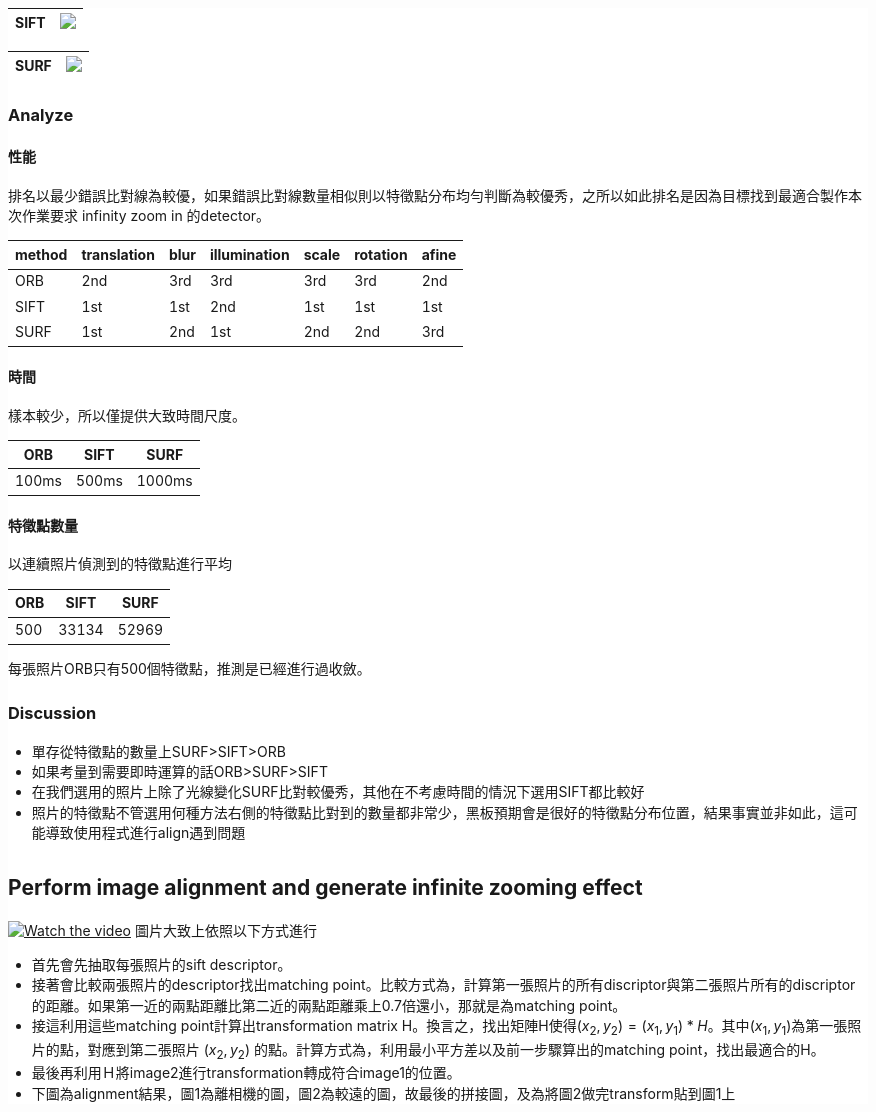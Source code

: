 |SIFT|![](https://i.imgur.com/4V9NewR.jpg)
|---|---|

|SURF|![](https://i.imgur.com/4N3OVs2.jpg)
|---|---|

### Analyze
#### 性能
排名以最少錯誤比對線為較優，如果錯誤比對線數量相似則以特徵點分布均勻判斷為較優秀，之所以如此排名是因為目標找到最適合製作本次作業要求 infinity zoom in 的detector。  

|method|translation|blur|illumination|scale|rotation|afine|
|---|---|---|---|---|---|---|
|ORB |2nd|3rd|3rd|3rd|3rd|2nd|
|SIFT|1st|1st|2nd|1st|1st|1st|
|SURF|1st|2nd|1st|2nd|2nd|3rd|

#### 時間
樣本較少，所以僅提供大致時間尺度。

|ORB|SIFT|SURF|
|--|--|--|
|100ms|500ms|1000ms|


#### 特徵點數量
以連續照片偵測到的特徵點進行平均

|ORB|SIFT|SURF|
|--|--|--|
|500|33134|52969|

每張照片ORB只有500個特徵點，推測是已經進行過收斂。
### Discussion
- 單存從特徵點的數量上SURF>SIFT>ORB
- 如果考量到需要即時運算的話ORB>SURF>SIFT
- 在我們選用的照片上除了光線變化SURF比對較優秀，其他在不考慮時間的情況下選用SIFT都比較好
- 照片的特徵點不管選用何種方法右側的特徵點比對到的數量都非常少，黑板預期會是很好的特徵點分布位置，結果事實並非如此，這可能導致使用程式進行align遇到問題
## Perform image alignment and generate infinite zooming effect
[![Watch the video](https://i.imgur.com/HM0jYHb.png)](https://youtu.be/sDeTAt3p93k)
圖片大致上依照以下方式進行
- 首先會先抽取每張照片的sift descriptor。 
- 接著會比較兩張照片的descriptor找出matching point。比較方式為，計算第一張照片的所有discriptor與第二張照片所有的discriptor的距離。如果第一近的兩點距離比第二近的兩點距離乘上0.7倍還小，那就是為matching point。
- 接這利用這些matching point計算出transformation matrix H。換言之，找出矩陣H使得$(x_2, y_2)=(x_1,y_1)*H$。其中$(x_1, y_1)$為第一張照片的點，對應到第二張照片 $(x_2,y_2)$ 的點。計算方式為，利用最小平方差以及前一步驟算出的matching point，找出最適合的H。
- 最後再利用Ｈ將image2進行transformation轉成符合image1的位置。
- 下圖為alignment結果，圖1為離相機的圖，圖2為較遠的圖，故最後的拼接圖，及為將圖2做完transform貼到圖1上

